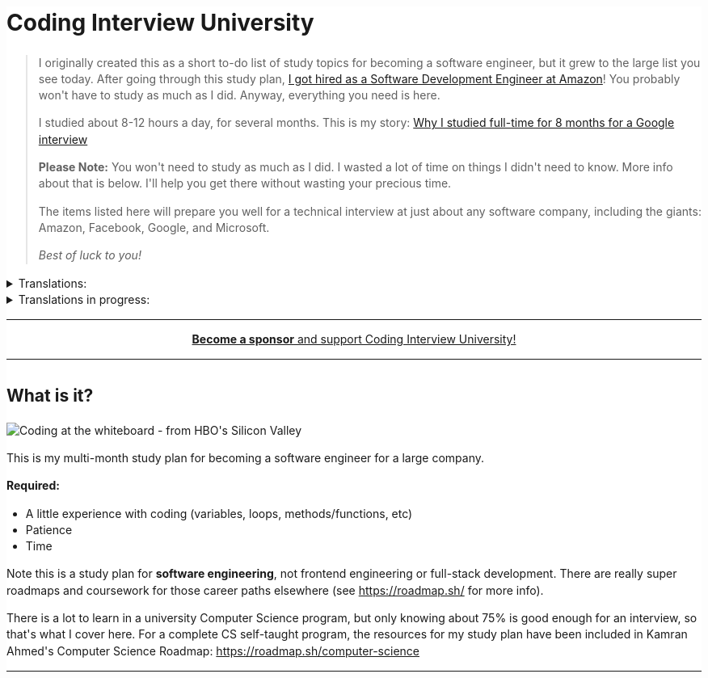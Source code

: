 # Coding Interview University

> I originally created this as a short to-do list of study topics for becoming a software engineer,
> but it grew to the large list you see today. After going through this study plan, [I got hired
> as a Software Development Engineer at Amazon](https://startupnextdoor.com/ive-been-acquired-by-amazon/?src=ciu)!
> You probably won't have to study as much as I did. Anyway, everything you need is here.
>
> I studied about 8-12 hours a day, for several months. This is my story: [Why I studied full-time for 8 months for a Google interview](https://medium.freecodecamp.org/why-i-studied-full-time-for-8-months-for-a-google-interview-cc662ce9bb13)
>
> **Please Note:** You won't need to study as much as I did. I wasted a lot of time on things I didn't need to know. More info about that is below. I'll help you get there without wasting your precious time.
>
> The items listed here will prepare you well for a technical interview at just about any software company,
> including the giants: Amazon, Facebook, Google, and Microsoft.
>
> _Best of luck to you!_

<details><summary>Translations:</summary></details>

<details><summary>Translations in progress:</summary></details>

<div align="center">
	<hr />
    <p>
        <a href="https://github.com/sponsors/jwasham"><strong>Become a sponsor</strong> and support Coding Interview University!</a>
    </p>
    <hr />
</div>

## What is it?

![Coding at the whiteboard - from HBO's Silicon Valley](https://d3j2pkmjtin6ou.cloudfront.net/coding-at-the-whiteboard-silicon-valley.png)

This is my multi-month study plan for becoming a software engineer for a large company.

**Required:**

-   A little experience with coding (variables, loops, methods/functions, etc)
-   Patience
-   Time

Note this is a study plan for **software engineering**, not frontend engineering or full-stack development. There are really
super roadmaps and coursework for those career paths elsewhere (see https://roadmap.sh/ for more info).

There is a lot to learn in a university Computer Science program, but only knowing about 75% is good enough for an interview, so that's what I cover here.
For a complete CS self-taught program, the resources for my study plan have been included in Kamran Ahmed's Computer Science Roadmap: https://roadmap.sh/computer-science

---